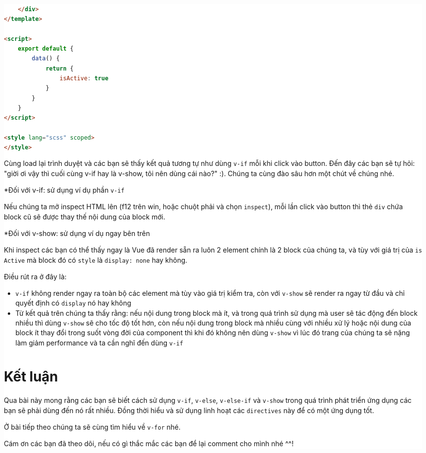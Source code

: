 ```html
    </div>
</template>

<script>
    export default {
        data() {
            return {
                isActive: true
            }
        }
    }
</script>

<style lang="scss" scoped>
</style>
```
Cùng load lại trình duyệt và các bạn sẽ thấy kết quả tương tự như dùng `v-if` mỗi khi click vào button. Đến đây các bạn sẽ tự hỏi: "giời ơi vậy thì cuối cùng v-if hay là v-show, tôi nên dùng cái nào?" :). Chúng ta cùng đào sâu hơn một chút về chúng nhé.

*Đối với v-if: sử dụng ví dụ phần `v-if`

Nếu chúng ta mở inspect HTML lên (f12 trên win, hoặc chuột phải và chọn `inspect`), mỗi lần click vào button thì thẻ `div` chứa block cũ sẽ được thay thế nội dung của block mới.

*Đối với v-show: sử dụng ví dụ ngay bên trên

Khi inspect các bạn có thể thấy ngay là Vue đã render sẵn ra luôn 2 element chính là 2 block của chúng ta, và tùy với giá trị của `isActive` mà block đó có `style` là `display: none` hay không.

Điều rút ra ở đây là:
* `v-if` không render ngay ra toàn bộ các element mà tùy vào giá trị kiểm tra, còn với `v-show` sẽ render ra ngay từ đầu và chỉ quyết định có `display` nó hay không
* Từ kết quả trên chúng ta thấy rằng: nếu nội dung trong block mà ít, và trong quá trình sử dụng mà user sẽ tác động đến block nhiều thì dùng `v-show` sẽ cho tốc độ tốt hơn, còn nếu nội dung trong block mà nhiều cùng với nhiều xử lý hoặc nội dung của block ít thay đổi trong suốt vòng đời của component thì khi đó không nên dùng `v-show` vì lúc đó trang của chúng ta sẽ nặng làm giảm performance và ta cần nghĩ đến dùng `v-if`
# Kết luận
Qua bài này mong rằng các bạn sẽ biết cách sử dụng `v-if`, `v-else`, `v-else-if` và `v-show` trong quá trình phát triển ứng dụng các bạn sẽ phải dùng đến nó rất nhiều. Đồng thời hiểu và sử dụng linh hoạt các `directives` này để có một ứng dụng tốt.

Ở bài tiếp theo chúng ta sẽ cùng tìm hiểu về `v-for` nhé.

Cám ơn các bạn đã theo dõi, nếu có gì thắc mắc các bạn để lại comment cho mình nhé ^^!
